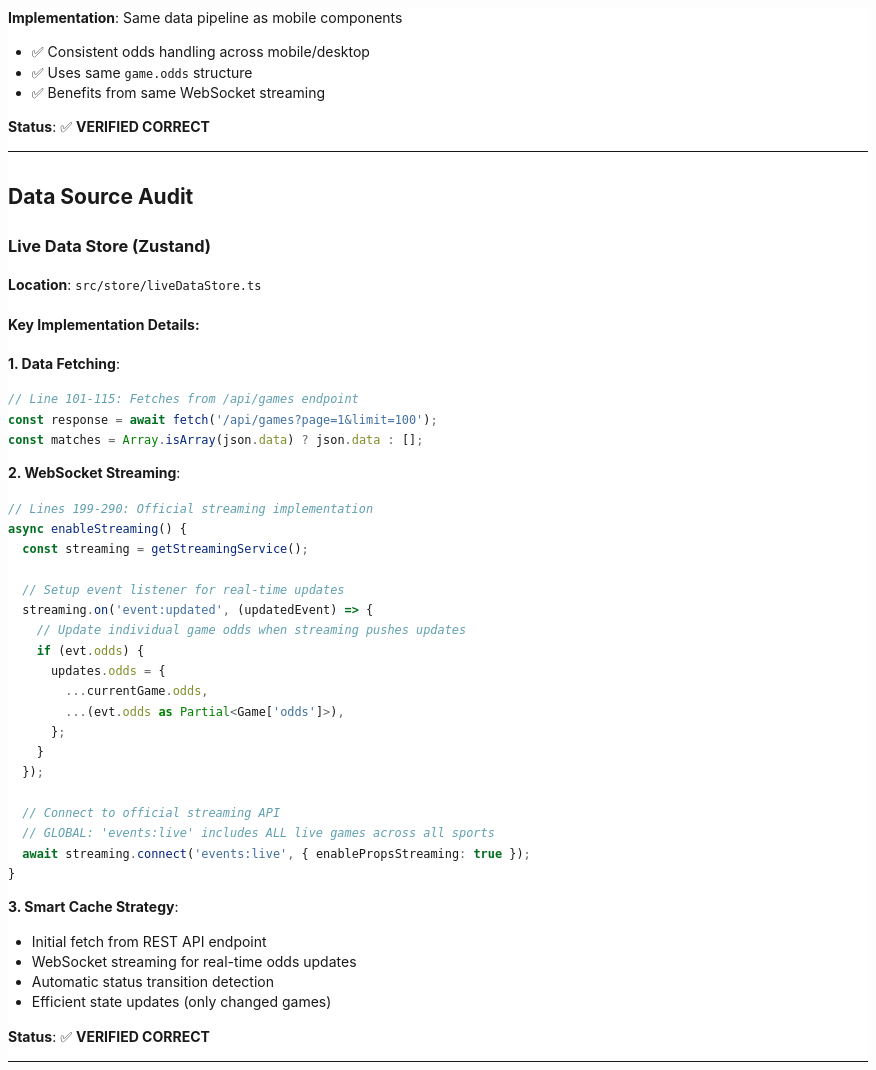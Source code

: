 **Implementation**: Same data pipeline as mobile components
- ✅ Consistent odds handling across mobile/desktop
- ✅ Uses same `game.odds` structure
- ✅ Benefits from same WebSocket streaming

**Status**: ✅ **VERIFIED CORRECT**

---

## Data Source Audit

### Live Data Store (Zustand)
**Location**: `src/store/liveDataStore.ts`

#### Key Implementation Details:

**1. Data Fetching**:
```typescript
// Line 101-115: Fetches from /api/games endpoint
const response = await fetch('/api/games?page=1&limit=100');
const matches = Array.isArray(json.data) ? json.data : [];
```

**2. WebSocket Streaming**:
```typescript
// Lines 199-290: Official streaming implementation
async enableStreaming() {
  const streaming = getStreamingService();
  
  // Setup event listener for real-time updates
  streaming.on('event:updated', (updatedEvent) => {
    // Update individual game odds when streaming pushes updates
    if (evt.odds) {
      updates.odds = {
        ...currentGame.odds,
        ...(evt.odds as Partial<Game['odds']>),
      };
    }
  });
  
  // Connect to official streaming API
  // GLOBAL: 'events:live' includes ALL live games across all sports
  await streaming.connect('events:live', { enablePropsStreaming: true });
}
```

**3. Smart Cache Strategy**:
- Initial fetch from REST API endpoint
- WebSocket streaming for real-time odds updates
- Automatic status transition detection
- Efficient state updates (only changed games)

**Status**: ✅ **VERIFIED CORRECT**

---